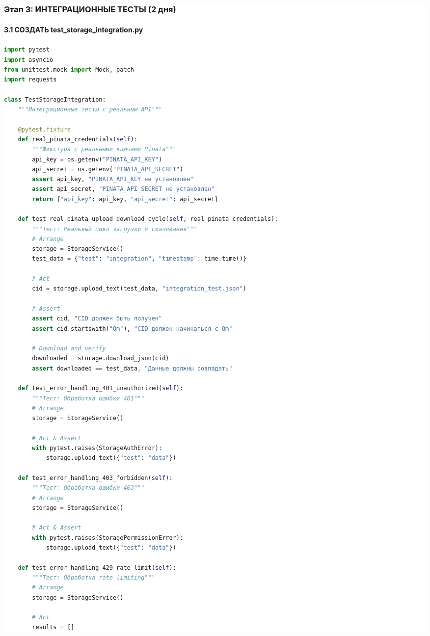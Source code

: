 ### Этап 3: ИНТЕГРАЦИОННЫЕ ТЕСТЫ (2 дня)

#### 3.1 СОЗДАТЬ test_storage_integration.py
```python
import pytest
import asyncio
from unittest.mock import Mock, patch
import requests

class TestStorageIntegration:
    """Интеграционные тесты с реальным API"""
    
    @pytest.fixture
    def real_pinata_credentials(self):
        """Фикстура с реальными ключами Pinata"""
        api_key = os.getenv("PINATA_API_KEY")
        api_secret = os.getenv("PINATA_API_SECRET")
        assert api_key, "PINATA_API_KEY не установлен"
        assert api_secret, "PINATA_API_SECRET не установлен"
        return {"api_key": api_key, "api_secret": api_secret}
    
    def test_real_pinata_upload_download_cycle(self, real_pinata_credentials):
        """Тест: Реальный цикл загрузки и скачивания"""
        # Arrange
        storage = StorageService()
        test_data = {"test": "integration", "timestamp": time.time()}
        
        # Act
        cid = storage.upload_text(test_data, "integration_test.json")
        
        # Assert
        assert cid, "CID должен быть получен"
        assert cid.startswith("Qm"), "CID должен начинаться с Qm"
        
        # Download and verify
        downloaded = storage.download_json(cid)
        assert downloaded == test_data, "Данные должны совпадать"
    
    def test_error_handling_401_unauthorized(self):
        """Тест: Обработка ошибки 401"""
        # Arrange
        storage = StorageService()
        
        # Act & Assert
        with pytest.raises(StorageAuthError):
            storage.upload_text({"test": "data"})
    
    def test_error_handling_403_forbidden(self):
        """Тест: Обработка ошибки 403"""
        # Arrange
        storage = StorageService()
        
        # Act & Assert
        with pytest.raises(StoragePermissionError):
            storage.upload_text({"test": "data"})
    
    def test_error_handling_429_rate_limit(self):
        """Тест: Обработка rate limiting"""
        # Arrange
        storage = StorageService()
        
        # Act
        results = []
```